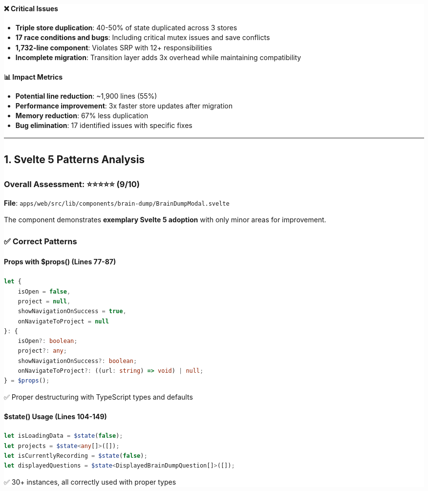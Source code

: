#### ❌ Critical Issues

- **Triple store duplication**: 40-50% of state duplicated across 3 stores
- **17 race conditions and bugs**: Including critical mutex issues and save conflicts
- **1,732-line component**: Violates SRP with 12+ responsibilities
- **Incomplete migration**: Transition layer adds 3x overhead while maintaining compatibility

#### 📊 Impact Metrics

- **Potential line reduction**: ~1,900 lines (55%)
- **Performance improvement**: 3x faster store updates after migration
- **Memory reduction**: 67% less duplication
- **Bug elimination**: 17 identified issues with specific fixes

---

## 1. Svelte 5 Patterns Analysis

### Overall Assessment: ⭐⭐⭐⭐⭐ (9/10)

**File**: `apps/web/src/lib/components/brain-dump/BrainDumpModal.svelte`

The component demonstrates **exemplary Svelte 5 adoption** with only minor areas for improvement.

### ✅ Correct Patterns

#### Props with $props() (Lines 77-87)

```typescript
let {
	isOpen = false,
	project = null,
	showNavigationOnSuccess = true,
	onNavigateToProject = null
}: {
	isOpen?: boolean;
	project?: any;
	showNavigationOnSuccess?: boolean;
	onNavigateToProject?: ((url: string) => void) | null;
} = $props();
```

✅ Proper destructuring with TypeScript types and defaults

#### $state() Usage (Lines 104-149)

```typescript
let isLoadingData = $state(false);
let projects = $state<any[]>([]);
let isCurrentlyRecording = $state(false);
let displayedQuestions = $state<DisplayedBrainDumpQuestion[]>([]);
```

✅ 30+ instances, all correctly used with proper types
